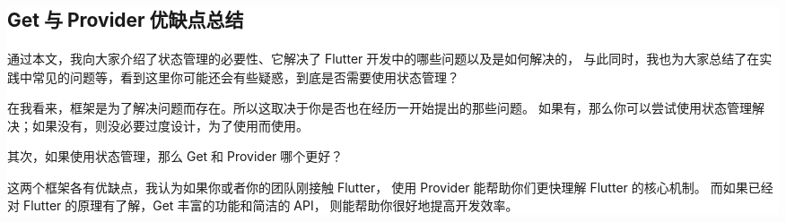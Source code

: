 ## Get 与 Provider 优缺点总结

通过本文，我向大家介绍了状态管理的必要性、它解决了 Flutter 开发中的哪些问题以及是如何解决的， 与此同时，我也为大家总结了在实践中常见的问题等，看到这里你可能还会有些疑惑，到底是否需要使用状态管理？

在我看来，框架是为了解决问题而存在。所以这取决于你是否也在经历一开始提出的那些问题。 如果有，那么你可以尝试使用状态管理解决；如果没有，则没必要过度设计，为了使用而使用。

其次，如果使用状态管理，那么 Get 和 Provider 哪个更好？

这两个框架各有优缺点，我认为如果你或者你的团队刚接触 Flutter， 使用 Provider 能帮助你们更快理解 Flutter 的核心机制。 而如果已经对 Flutter 的原理有了解，Get 丰富的功能和简洁的 API， 则能帮助你很好地提高开发效率。
